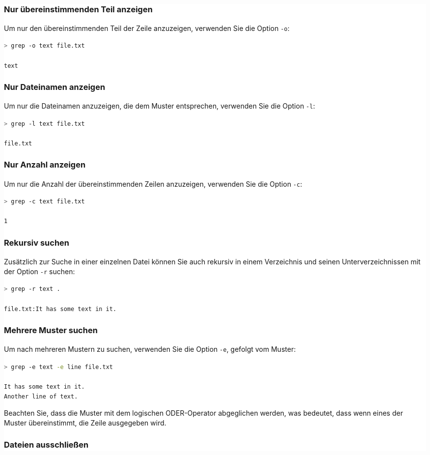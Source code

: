 ### Nur übereinstimmenden Teil anzeigen

Um nur den übereinstimmenden Teil der Zeile anzuzeigen, verwenden Sie die Option `-o`:

```bash
> grep -o text file.txt

text
```

### Nur Dateinamen anzeigen

Um nur die Dateinamen anzuzeigen, die dem Muster entsprechen, verwenden Sie die Option `-l`:

```bash
> grep -l text file.txt

file.txt
```

### Nur Anzahl anzeigen

Um nur die Anzahl der übereinstimmenden Zeilen anzuzeigen, verwenden Sie die Option `-c`:

```bash
> grep -c text file.txt

1
```

### Rekursiv suchen

Zusätzlich zur Suche in einer einzelnen Datei können Sie auch rekursiv in einem Verzeichnis und seinen Unterverzeichnissen mit der Option `-r` suchen:

```bash
> grep -r text .

file.txt:It has some text in it.
```

### Mehrere Muster suchen

Um nach mehreren Mustern zu suchen, verwenden Sie die Option `-e`, gefolgt vom Muster:

```bash
> grep -e text -e line file.txt

It has some text in it.
Another line of text.
```

Beachten Sie, dass die Muster mit dem logischen ODER-Operator abgeglichen werden, was bedeutet, dass wenn eines der Muster übereinstimmt, die Zeile ausgegeben wird.

### Dateien ausschließen
